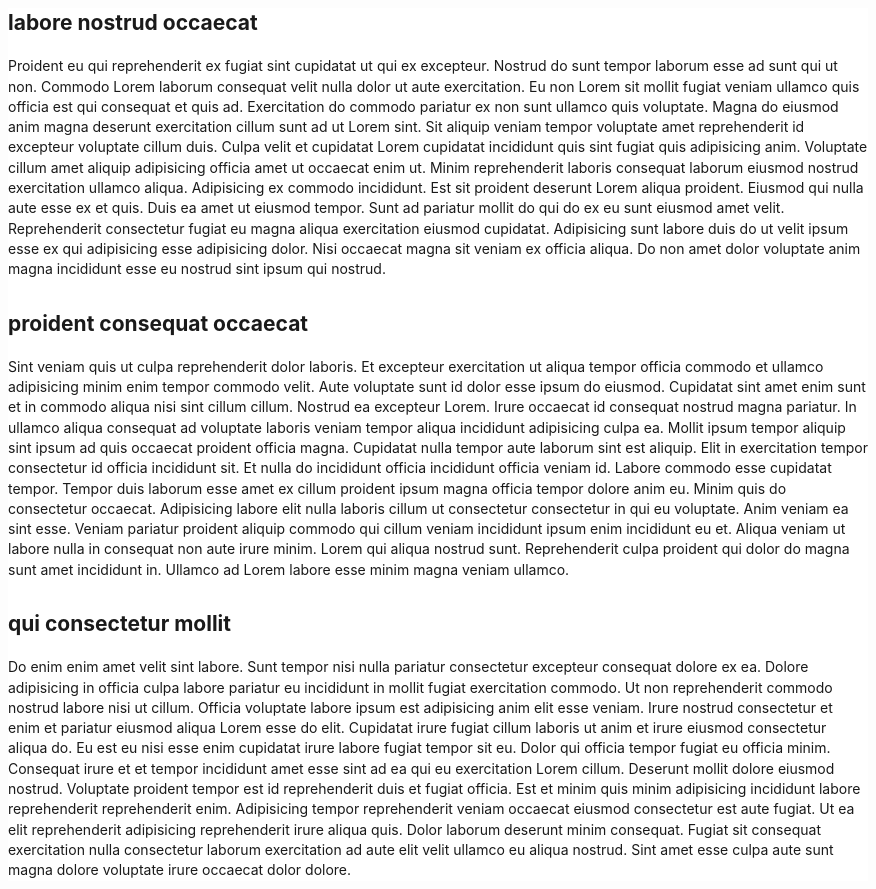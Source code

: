 ## labore nostrud occaecat

Proident eu qui reprehenderit ex fugiat sint cupidatat ut qui ex excepteur. Nostrud do sunt tempor laborum esse ad sunt qui ut non. Commodo Lorem laborum consequat velit nulla dolor ut aute exercitation. Eu non Lorem sit mollit fugiat veniam ullamco quis officia est qui consequat et quis ad. Exercitation do commodo pariatur ex non sunt ullamco quis voluptate. Magna do eiusmod anim magna deserunt exercitation cillum sunt ad ut Lorem sint. Sit aliquip veniam tempor voluptate amet reprehenderit id excepteur voluptate cillum duis. Culpa velit et cupidatat Lorem cupidatat incididunt quis sint fugiat quis adipisicing anim.
Voluptate cillum amet aliquip adipisicing officia amet ut occaecat enim ut. Minim reprehenderit laboris consequat laborum eiusmod nostrud exercitation ullamco aliqua. Adipisicing ex commodo incididunt. Est sit proident deserunt Lorem aliqua proident. Eiusmod qui nulla aute esse ex et quis. Duis ea amet ut eiusmod tempor. Sunt ad pariatur mollit do qui do ex eu sunt eiusmod amet velit.
Reprehenderit consectetur fugiat eu magna aliqua exercitation eiusmod cupidatat. Adipisicing sunt labore duis do ut velit ipsum esse ex qui adipisicing esse adipisicing dolor. Nisi occaecat magna sit veniam ex officia aliqua. Do non amet dolor voluptate anim magna incididunt esse eu nostrud sint ipsum qui nostrud.

## proident consequat occaecat

Sint veniam quis ut culpa reprehenderit dolor laboris. Et excepteur exercitation ut aliqua tempor officia commodo et ullamco adipisicing minim enim tempor commodo velit. Aute voluptate sunt id dolor esse ipsum do eiusmod. Cupidatat sint amet enim sunt et in commodo aliqua nisi sint cillum cillum. Nostrud ea excepteur Lorem. Irure occaecat id consequat nostrud magna pariatur. In ullamco aliqua consequat ad voluptate laboris veniam tempor aliqua incididunt adipisicing culpa ea.
Mollit ipsum tempor aliquip sint ipsum ad quis occaecat proident officia magna. Cupidatat nulla tempor aute laborum sint est aliquip. Elit in exercitation tempor consectetur id officia incididunt sit. Et nulla do incididunt officia incididunt officia veniam id. Labore commodo esse cupidatat tempor. Tempor duis laborum esse amet ex cillum proident ipsum magna officia tempor dolore anim eu. Minim quis do consectetur occaecat. Adipisicing labore elit nulla laboris cillum ut consectetur consectetur in qui eu voluptate.
Anim veniam ea sint esse. Veniam pariatur proident aliquip commodo qui cillum veniam incididunt ipsum enim incididunt eu et. Aliqua veniam ut labore nulla in consequat non aute irure minim. Lorem qui aliqua nostrud sunt. Reprehenderit culpa proident qui dolor do magna sunt amet incididunt in. Ullamco ad Lorem labore esse minim magna veniam ullamco.

## qui consectetur mollit

Do enim enim amet velit sint labore. Sunt tempor nisi nulla pariatur consectetur excepteur consequat dolore ex ea. Dolore adipisicing in officia culpa labore pariatur eu incididunt in mollit fugiat exercitation commodo. Ut non reprehenderit commodo nostrud labore nisi ut cillum. Officia voluptate labore ipsum est adipisicing anim elit esse veniam. Irure nostrud consectetur et enim et pariatur eiusmod aliqua Lorem esse do elit.
Cupidatat irure fugiat cillum laboris ut anim et irure eiusmod consectetur aliqua do. Eu est eu nisi esse enim cupidatat irure labore fugiat tempor sit eu. Dolor qui officia tempor fugiat eu officia minim. Consequat irure et et tempor incididunt amet esse sint ad ea qui eu exercitation Lorem cillum. Deserunt mollit dolore eiusmod nostrud. Voluptate proident tempor est id reprehenderit duis et fugiat officia.
Est et minim quis minim adipisicing incididunt labore reprehenderit reprehenderit enim. Adipisicing tempor reprehenderit veniam occaecat eiusmod consectetur est aute fugiat. Ut ea elit reprehenderit adipisicing reprehenderit irure aliqua quis. Dolor laborum deserunt minim consequat. Fugiat sit consequat exercitation nulla consectetur laborum exercitation ad aute elit velit ullamco eu aliqua nostrud. Sint amet esse culpa aute sunt magna dolore voluptate irure occaecat dolor dolore.
